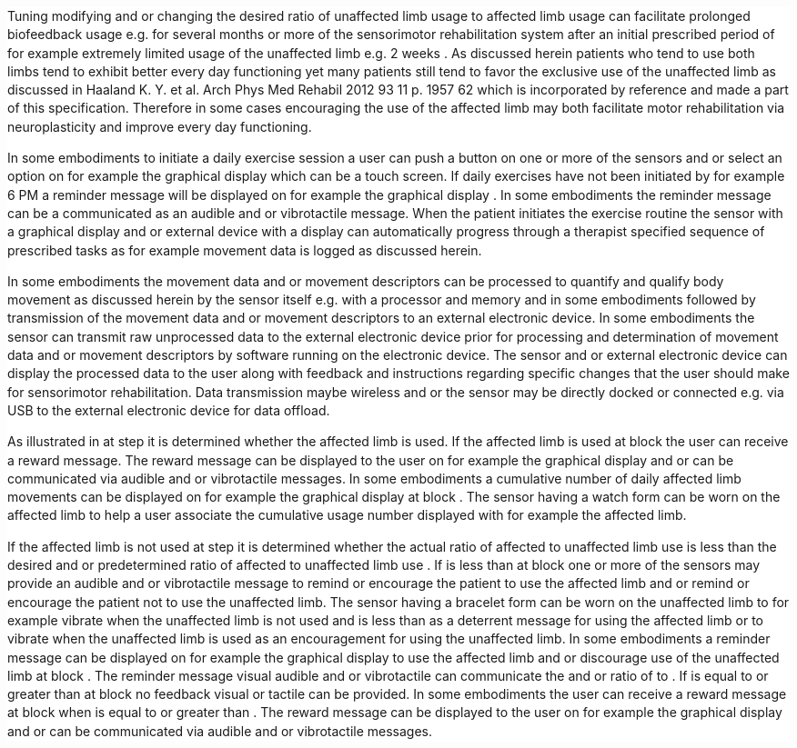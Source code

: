 Tuning modifying and or changing the desired ratio of unaffected limb usage to affected limb usage can facilitate prolonged biofeedback usage e.g. for several months or more of the sensorimotor rehabilitation system after an initial prescribed period of for example extremely limited usage of the unaffected limb e.g. 2 weeks . As discussed herein patients who tend to use both limbs tend to exhibit better every day functioning yet many patients still tend to favor the exclusive use of the unaffected limb as discussed in Haaland K. Y. et al. Arch Phys Med Rehabil 2012 93 11 p. 1957 62 which is incorporated by reference and made a part of this specification. Therefore in some cases encouraging the use of the affected limb may both facilitate motor rehabilitation via neuroplasticity and improve every day functioning.

In some embodiments to initiate a daily exercise session a user can push a button on one or more of the sensors and or select an option on for example the graphical display which can be a touch screen. If daily exercises have not been initiated by for example 6 PM a reminder message will be displayed on for example the graphical display . In some embodiments the reminder message can be a communicated as an audible and or vibrotactile message. When the patient initiates the exercise routine the sensor with a graphical display and or external device with a display can automatically progress through a therapist specified sequence of prescribed tasks as for example movement data is logged as discussed herein.

In some embodiments the movement data and or movement descriptors can be processed to quantify and qualify body movement as discussed herein by the sensor itself e.g. with a processor and memory and in some embodiments followed by transmission of the movement data and or movement descriptors to an external electronic device. In some embodiments the sensor can transmit raw unprocessed data to the external electronic device prior for processing and determination of movement data and or movement descriptors by software running on the electronic device. The sensor and or external electronic device can display the processed data to the user along with feedback and instructions regarding specific changes that the user should make for sensorimotor rehabilitation. Data transmission maybe wireless and or the sensor may be directly docked or connected e.g. via USB to the external electronic device for data offload.

As illustrated in at step it is determined whether the affected limb is used. If the affected limb is used at block the user can receive a reward message. The reward message can be displayed to the user on for example the graphical display and or can be communicated via audible and or vibrotactile messages. In some embodiments a cumulative number of daily affected limb movements can be displayed on for example the graphical display at block . The sensor having a watch form can be worn on the affected limb to help a user associate the cumulative usage number displayed with for example the affected limb.

If the affected limb is not used at step it is determined whether the actual ratio of affected to unaffected limb use is less than the desired and or predetermined ratio of affected to unaffected limb use . If is less than at block one or more of the sensors may provide an audible and or vibrotactile message to remind or encourage the patient to use the affected limb and or remind or encourage the patient not to use the unaffected limb. The sensor having a bracelet form can be worn on the unaffected limb to for example vibrate when the unaffected limb is not used and is less than as a deterrent message for using the affected limb or to vibrate when the unaffected limb is used as an encouragement for using the unaffected limb. In some embodiments a reminder message can be displayed on for example the graphical display to use the affected limb and or discourage use of the unaffected limb at block . The reminder message visual audible and or vibrotactile can communicate the and or ratio of to . If is equal to or greater than at block no feedback visual or tactile can be provided. In some embodiments the user can receive a reward message at block when is equal to or greater than . The reward message can be displayed to the user on for example the graphical display and or can be communicated via audible and or vibrotactile messages.
